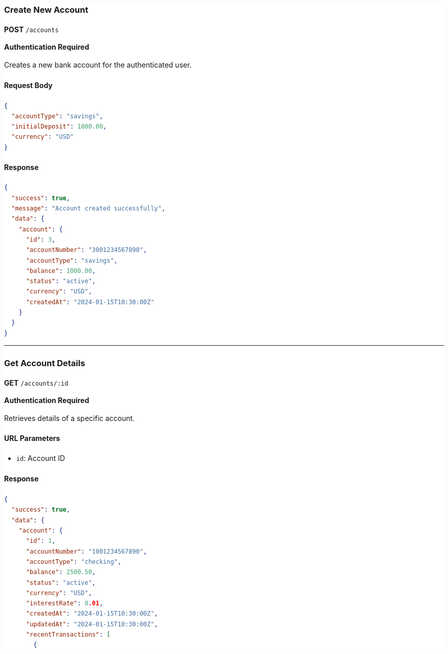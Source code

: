 
### Create New Account

**POST** `/accounts`

**Authentication Required**

Creates a new bank account for the authenticated user.

#### Request Body
```json
{
  "accountType": "savings",
  "initialDeposit": 1000.00,
  "currency": "USD"
}
```

#### Response
```json
{
  "success": true,
  "message": "Account created successfully",
  "data": {
    "account": {
      "id": 3,
      "accountNumber": "3001234567890",
      "accountType": "savings",
      "balance": 1000.00,
      "status": "active",
      "currency": "USD",
      "createdAt": "2024-01-15T10:30:00Z"
    }
  }
}
```

---

### Get Account Details

**GET** `/accounts/:id`

**Authentication Required**

Retrieves details of a specific account.

#### URL Parameters
- `id`: Account ID

#### Response
```json
{
  "success": true,
  "data": {
    "account": {
      "id": 1,
      "accountNumber": "1001234567890",
      "accountType": "checking",
      "balance": 2500.50,
      "status": "active",
      "currency": "USD",
      "interestRate": 0.01,
      "createdAt": "2024-01-15T10:30:00Z",
      "updatedAt": "2024-01-15T10:30:00Z",
      "recentTransactions": [
        {
```